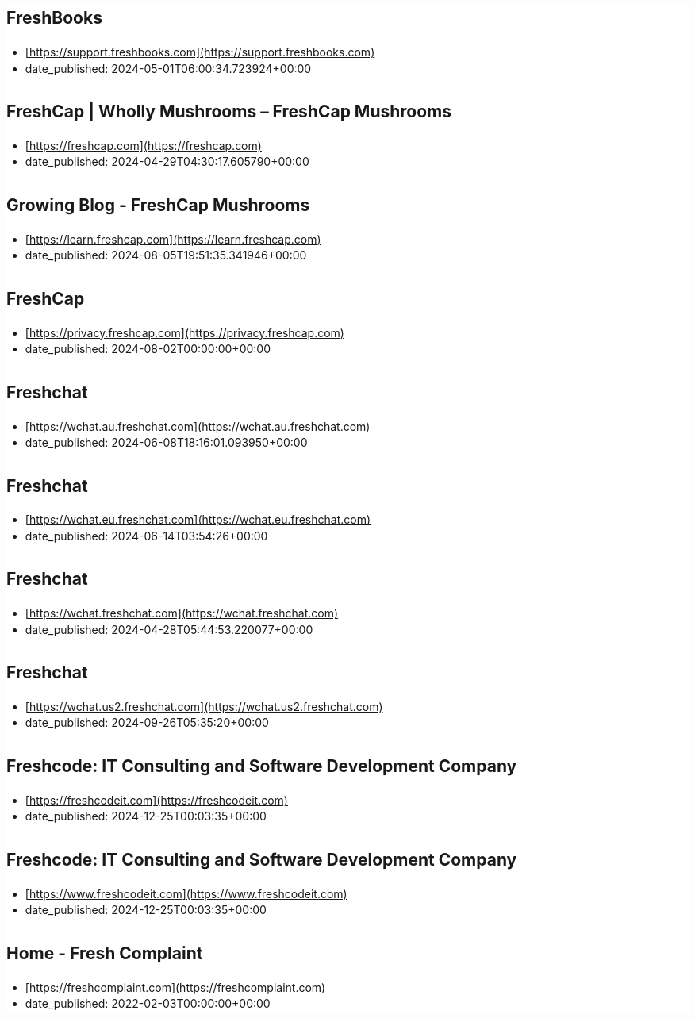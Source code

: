  ## FreshBooks
 - [https://support.freshbooks.com](https://support.freshbooks.com)
 - date_published: 2024-05-01T06:00:34.723924+00:00

 ## FreshCap | Wholly Mushrooms – FreshCap Mushrooms
 - [https://freshcap.com](https://freshcap.com)
 - date_published: 2024-04-29T04:30:17.605790+00:00

 ## Growing Blog - FreshCap Mushrooms
 - [https://learn.freshcap.com](https://learn.freshcap.com)
 - date_published: 2024-08-05T19:51:35.341946+00:00

 ## FreshCap
 - [https://privacy.freshcap.com](https://privacy.freshcap.com)
 - date_published: 2024-08-02T00:00:00+00:00

 ## Freshchat
 - [https://wchat.au.freshchat.com](https://wchat.au.freshchat.com)
 - date_published: 2024-06-08T18:16:01.093950+00:00

 ## Freshchat
 - [https://wchat.eu.freshchat.com](https://wchat.eu.freshchat.com)
 - date_published: 2024-06-14T03:54:26+00:00

 ## Freshchat
 - [https://wchat.freshchat.com](https://wchat.freshchat.com)
 - date_published: 2024-04-28T05:44:53.220077+00:00

 ## Freshchat
 - [https://wchat.us2.freshchat.com](https://wchat.us2.freshchat.com)
 - date_published: 2024-09-26T05:35:20+00:00

 ## Freshcode: IT Consulting and Software Development Company
 - [https://freshcodeit.com](https://freshcodeit.com)
 - date_published: 2024-12-25T00:03:35+00:00

 ## Freshcode: IT Consulting and Software Development Company
 - [https://www.freshcodeit.com](https://www.freshcodeit.com)
 - date_published: 2024-12-25T00:03:35+00:00

 ## Home - Fresh Complaint
 - [https://freshcomplaint.com](https://freshcomplaint.com)
 - date_published: 2022-02-03T00:00:00+00:00
